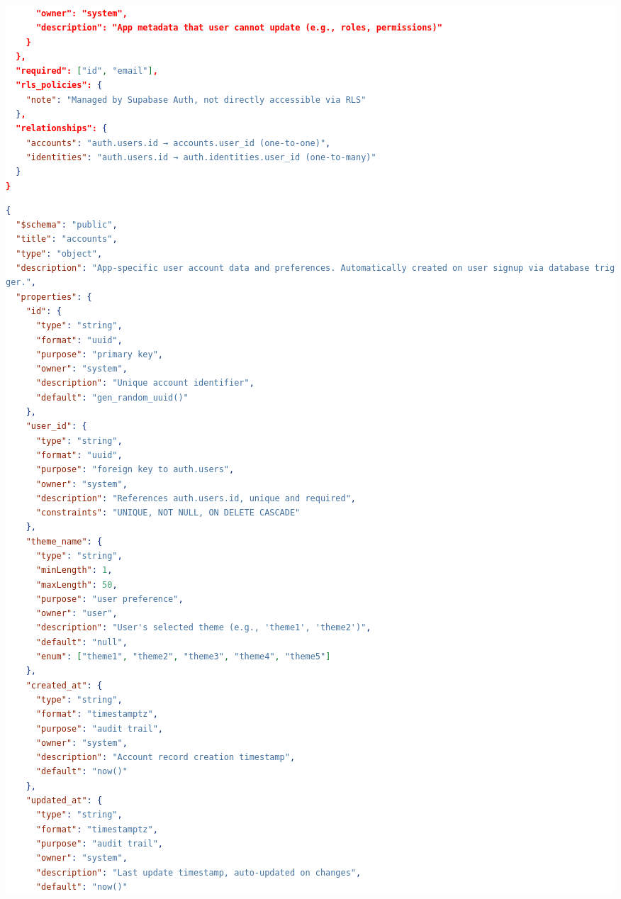 ```json
      "owner": "system",
      "description": "App metadata that user cannot update (e.g., roles, permissions)"
    }
  },
  "required": ["id", "email"],
  "rls_policies": {
    "note": "Managed by Supabase Auth, not directly accessible via RLS"
  },
  "relationships": {
    "accounts": "auth.users.id → accounts.user_id (one-to-one)",
    "identities": "auth.users.id → auth.identities.user_id (one-to-many)"
  }
}
```

```json
{
  "$schema": "public",
  "title": "accounts",
  "type": "object",
  "description": "App-specific user account data and preferences. Automatically created on user signup via database trigger.",
  "properties": {
    "id": {
      "type": "string",
      "format": "uuid",
      "purpose": "primary key",
      "owner": "system",
      "description": "Unique account identifier",
      "default": "gen_random_uuid()"
    },
    "user_id": {
      "type": "string",
      "format": "uuid",
      "purpose": "foreign key to auth.users",
      "owner": "system",
      "description": "References auth.users.id, unique and required",
      "constraints": "UNIQUE, NOT NULL, ON DELETE CASCADE"
    },
    "theme_name": {
      "type": "string",
      "minLength": 1,
      "maxLength": 50,
      "purpose": "user preference",
      "owner": "user",
      "description": "User's selected theme (e.g., 'theme1', 'theme2')",
      "default": "null",
      "enum": ["theme1", "theme2", "theme3", "theme4", "theme5"]
    },
    "created_at": {
      "type": "string",
      "format": "timestamptz",
      "purpose": "audit trail",
      "owner": "system",
      "description": "Account record creation timestamp",
      "default": "now()"
    },
    "updated_at": {
      "type": "string",
      "format": "timestamptz",
      "purpose": "audit trail",
      "owner": "system",
      "description": "Last update timestamp, auto-updated on changes",
      "default": "now()"
```